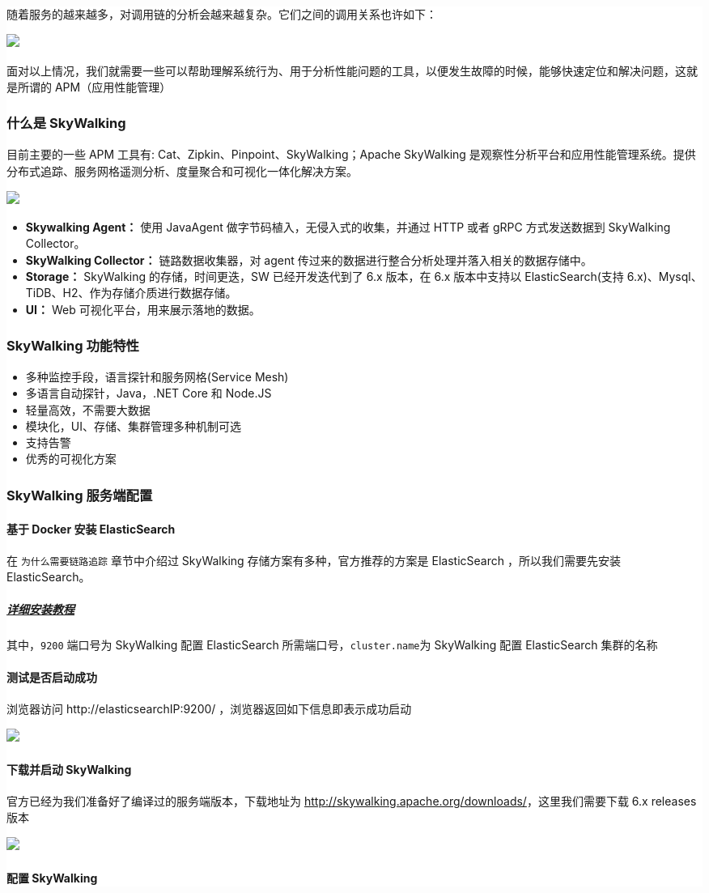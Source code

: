 随着服务的越来越多，对调用链的分析会越来越复杂。它们之间的调用关系也许如下：

![](http://ww1.sinaimg.cn/large/006j3B4Lgy1g0brzairobj30ew0dytnj.jpg)

面对以上情况，我们就需要一些可以帮助理解系统行为、用于分析性能问题的工具，以便发生故障的时候，能够快速定位和解决问题，这就是所谓的 APM（应用性能管理）

### 什么是 SkyWalking

目前主要的一些 APM 工具有: Cat、Zipkin、Pinpoint、SkyWalking；Apache SkyWalking 是观察性分析平台和应用性能管理系统。提供分布式追踪、服务网格遥测分析、度量聚合和可视化一体化解决方案。

![](http://ww1.sinaimg.cn/large/006j3B4Lgy1g0brzw66lkj33rk1v4te6.jpg)

- **Skywalking Agent：** 使用 JavaAgent 做字节码植入，无侵入式的收集，并通过 HTTP 或者 gRPC 方式发送数据到 SkyWalking Collector。
- **SkyWalking Collector：** 链路数据收集器，对 agent 传过来的数据进行整合分析处理并落入相关的数据存储中。
- **Storage：** SkyWalking 的存储，时间更迭，SW 已经开发迭代到了 6.x 版本，在 6.x 版本中支持以 ElasticSearch(支持 6.x)、Mysql、TiDB、H2、作为存储介质进行数据存储。
- **UI：** Web 可视化平台，用来展示落地的数据。

### SkyWalking 功能特性

- 多种监控手段，语言探针和服务网格(Service Mesh)
- 多语言自动探针，Java，.NET Core 和 Node.JS
- 轻量高效，不需要大数据
- 模块化，UI、存储、集群管理多种机制可选
- 支持告警
- 优秀的可视化方案

### SkyWalking 服务端配置

#### 基于 Docker 安装 ElasticSearch

在 `为什么需要链路追踪` 章节中介绍过 SkyWalking 存储方案有多种，官方推荐的方案是 ElasticSearch ，所以我们需要先安装 ElasticSearch。

##### [详细安装教程](http://note.youdao.com/noteshare?id=0b3fcca5349e96fa326cdd3189b53875&sub=5EE863A66EB940C09FEDE4BD2C843F74)

其中，`9200` 端口号为 SkyWalking 配置 ElasticSearch 所需端口号，`cluster.name`为 SkyWalking 配置 ElasticSearch 集群的名称

#### 测试是否启动成功

浏览器访问 http://elasticsearchIP:9200/ ，浏览器返回如下信息即表示成功启动

![](http://ww1.sinaimg.cn/large/006j3B4Lgy1g0bsj768rqj30k90bf3yg.jpg)

#### 下载并启动 SkyWalking

官方已经为我们准备好了编译过的服务端版本，下载地址为 <http://skywalking.apache.org/downloads/>，这里我们需要下载 6.x releases 版本

![](http://ww1.sinaimg.cn/large/006j3B4Lgy1g0bt60r9itj30kr0jsmyh.jpg)

#### 配置 SkyWalking
